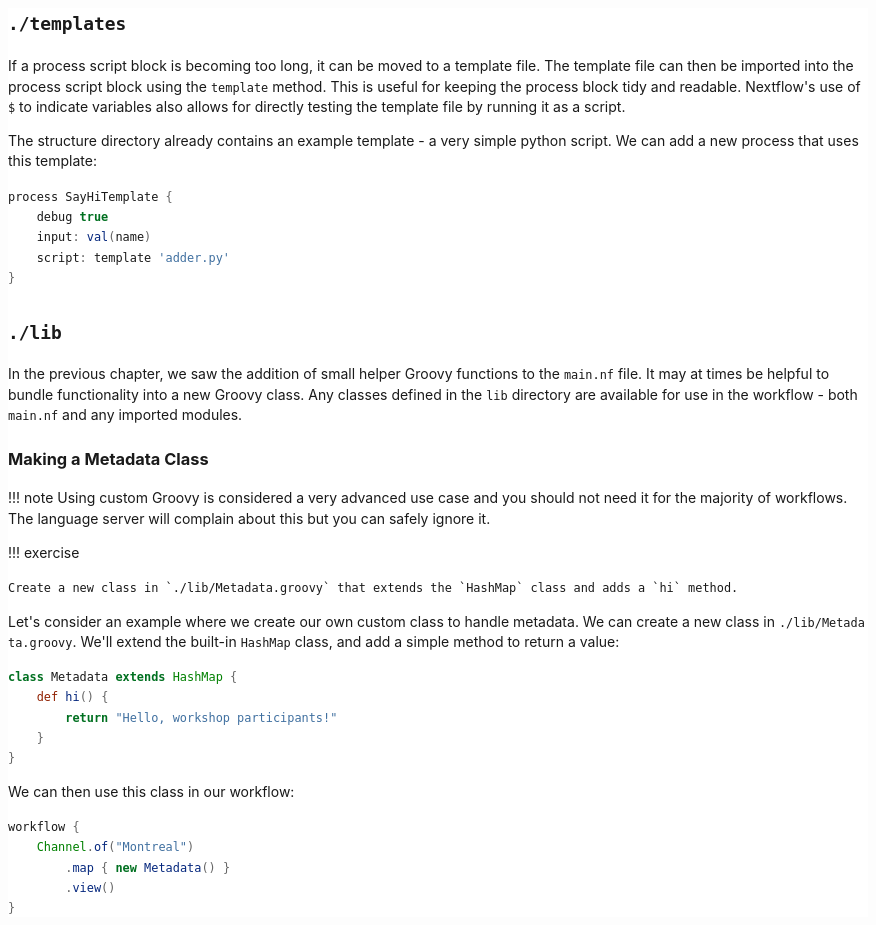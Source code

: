 ## `./templates`

If a process script block is becoming too long, it can be moved to a template file. The template file can then be imported into the process script block using the `template` method. This is useful for keeping the process block tidy and readable. Nextflow's use of `$` to indicate variables also allows for directly testing the template file by running it as a script.

The structure directory already contains an example template - a very simple python script. We can add a new process that uses this template:

```groovy linenums="14"
process SayHiTemplate {
    debug true
    input: val(name)
    script: template 'adder.py'
}
```

## `./lib`

In the previous chapter, we saw the addition of small helper Groovy functions to the `main.nf` file. It may at times be helpful to bundle functionality into a new Groovy class. Any classes defined in the `lib` directory are available for use in the workflow - both `main.nf` and any imported modules.

### Making a Metadata Class

!!! note
Using custom Groovy is considered a very advanced use case and you should not need it for the majority of workflows. The language server will complain about this but you can safely ignore it.

!!! exercise

    Create a new class in `./lib/Metadata.groovy` that extends the `HashMap` class and adds a `hi` method.

Let's consider an example where we create our own custom class to handle metadata. We can create a new class in `./lib/Metadata.groovy`. We'll extend the built-in `HashMap` class, and add a simple method to return a value:

```groovy linenums="1"
class Metadata extends HashMap {
    def hi() {
        return "Hello, workshop participants!"
    }
}
```

We can then use this class in our workflow:

```groovy linenums="1"
workflow {
    Channel.of("Montreal")
        .map { new Metadata() }
        .view()
}
```
